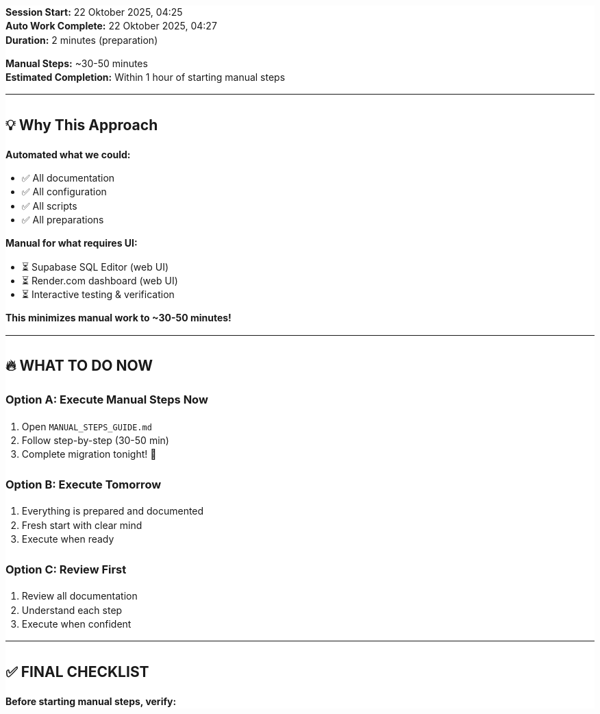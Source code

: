 **Session Start:** 22 Oktober 2025, 04:25  
**Auto Work Complete:** 22 Oktober 2025, 04:27  
**Duration:** 2 minutes (preparation)

**Manual Steps:** ~30-50 minutes  
**Estimated Completion:** Within 1 hour of starting manual steps

---

## 💡 Why This Approach

**Automated what we could:**

- ✅ All documentation
- ✅ All configuration
- ✅ All scripts
- ✅ All preparations

**Manual for what requires UI:**

- ⏳ Supabase SQL Editor (web UI)
- ⏳ Render.com dashboard (web UI)
- ⏳ Interactive testing & verification

**This minimizes manual work to ~30-50 minutes!**

---

## 🔥 WHAT TO DO NOW

### **Option A: Execute Manual Steps Now**

1. Open `MANUAL_STEPS_GUIDE.md`
2. Follow step-by-step (30-50 min)
3. Complete migration tonight! 🚀

### **Option B: Execute Tomorrow**

1. Everything is prepared and documented
2. Fresh start with clear mind
3. Execute when ready

### **Option C: Review First**

1. Review all documentation
2. Understand each step
3. Execute when confident

---

## ✅ FINAL CHECKLIST

**Before starting manual steps, verify:**
